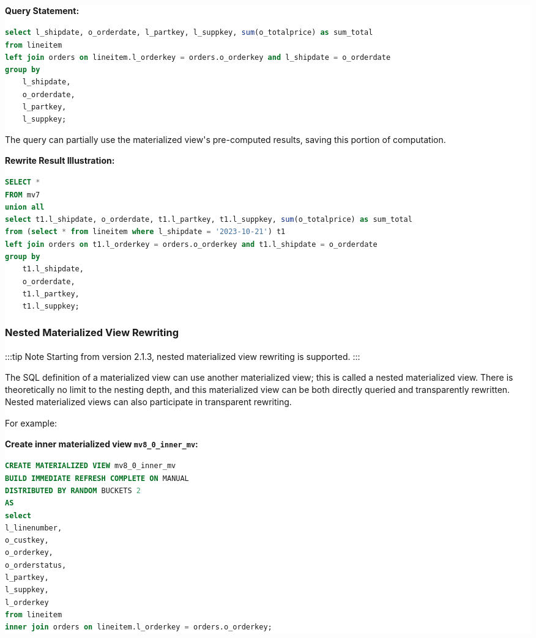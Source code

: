 **Query Statement:**

```sql
select l_shipdate, o_orderdate, l_partkey, l_suppkey, sum(o_totalprice) as sum_total
from lineitem
left join orders on lineitem.l_orderkey = orders.o_orderkey and l_shipdate = o_orderdate
group by
    l_shipdate,
    o_orderdate,
    l_partkey,
    l_suppkey;
```

The query can partially use the materialized view's pre-computed results, saving this portion of computation.

**Rewrite Result Illustration:**

```sql
SELECT *
FROM mv7
union all
select t1.l_shipdate, o_orderdate, t1.l_partkey, t1.l_suppkey, sum(o_totalprice) as sum_total
from (select * from lineitem where l_shipdate = '2023-10-21') t1
left join orders on t1.l_orderkey = orders.o_orderkey and t1.l_shipdate = o_orderdate
group by
    t1.l_shipdate,
    o_orderdate,
    t1.l_partkey,
    t1.l_suppkey;

```

### Nested Materialized View Rewriting

:::tip Note
Starting from version 2.1.3, nested materialized view rewriting is supported.
:::

The SQL definition of a materialized view can use another materialized view; this is called a nested materialized view.
There is theoretically no limit to the nesting depth, and this materialized view can be both directly queried and transparently rewritten. Nested materialized views can also participate in transparent rewriting.

For example:

**Create inner materialized view `mv8_0_inner_mv`:**

```sql
CREATE MATERIALIZED VIEW mv8_0_inner_mv
BUILD IMMEDIATE REFRESH COMPLETE ON MANUAL
DISTRIBUTED BY RANDOM BUCKETS 2
AS
select
l_linenumber,
o_custkey,
o_orderkey,
o_orderstatus,
l_partkey,
l_suppkey,
l_orderkey
from lineitem
inner join orders on lineitem.l_orderkey = orders.o_orderkey;
```
